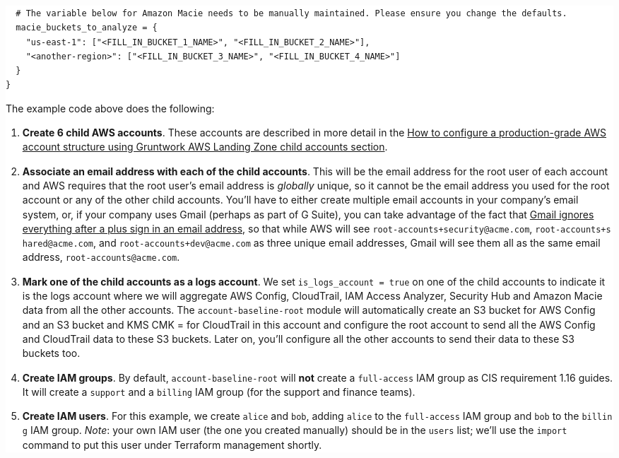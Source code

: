 ```hcl title=infrastructure-live/root/_global/account-baseline/terragrunt.hcl
  # The variable below for Amazon Macie needs to be manually maintained. Please ensure you change the defaults.
  macie_buckets_to_analyze = {
    "us-east-1": ["<FILL_IN_BUCKET_1_NAME>", "<FILL_IN_BUCKET_2_NAME>"],
    "<another-region>": ["<FILL_IN_BUCKET_3_NAME>", "<FILL_IN_BUCKET_4_NAME>"]
  }
}
```

The example code above does the following:

1. **Create 6 child AWS accounts**. These accounts are described in more detail in the [How to configure a production-grade AWS account structure using Gruntwork AWS Landing Zone child accounts section](https://www.gruntwork.io/guides/foundations/how-to-configure-production-grade-aws-account-structure/#child_accounts).

2. **Associate an email address with each of the child accounts**. This will be the email address for the root user of
   each account and AWS requires that the root user’s email address is _globally_ unique, so it cannot be the email
   address you used for the root account or any of the other child accounts. You’ll have to either create multiple email
   accounts in your company’s email system, or, if your company uses Gmail (perhaps as part of G Suite), you can take
   advantage of the fact that [Gmail
   ignores everything after a plus sign in an email address](https://gmail.googleblog.com/2008/03/2-hidden-ways-to-get-more-from-your.html), so that while AWS will see
   `root-accounts+security@acme.com`, `root-accounts+shared@acme.com`, and
   `root-accounts+dev@acme.com` as three unique email addresses, Gmail will see them all as the same email
   address, `root-accounts@acme.com`.

3. **Mark one of the child accounts as a logs account**. We set `is_logs_account = true` on one of the child accounts
   to indicate it is the logs account where we will aggregate AWS Config, CloudTrail, IAM Access Analyzer, Security Hub and Amazon Macie data from all the other accounts.
   The `account-baseline-root` module will automatically create an S3 bucket for AWS Config and an S3 bucket and KMS CMK
   = for CloudTrail in this account and configure the root account to send all the AWS Config and CloudTrail data to these
   S3 buckets. Later on, you’ll configure all the other accounts to send their data to these S3 buckets too.

4. **Create IAM groups**. By default, `account-baseline-root` will **not** create a `full-access` IAM group as CIS requirement 1.16 guides. It will create a `support` and a `billing` IAM group (for the support and finance teams).

5. **Create IAM users**. For this example, we create `alice` and `bob`, adding `alice` to the `full-access`
   IAM group and `bob` to the `billing` IAM group. _Note_: your own IAM user (the one you created manually) should be
   in the `users` list; we’ll use the `import` command to put this user under Terraform management shortly.
